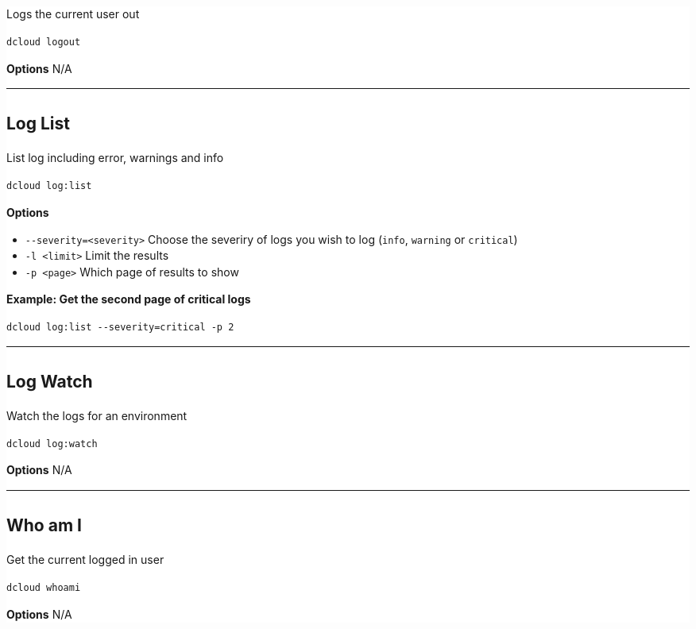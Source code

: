 Logs the current user out

```bash
dcloud logout
```

**Options**
N/A

---

## Log List

List log including error, warnings and info

```bash
dcloud log:list
```

**Options**
- `--severity=<severity>` Choose the severiry of logs you wish to log (`info`, `warning` or `critical`)
- `-l <limit>` Limit the results
- `-p <page>` Which page of results to show

**Example: Get the second page of critical logs**

`dcloud log:list --severity=critical -p 2`

---

## Log Watch

Watch the logs for an environment

```bash
dcloud log:watch
```

**Options**
N/A

---

## Who am I

Get the current logged in user

```bash
dcloud whoami
```

**Options**
N/A
